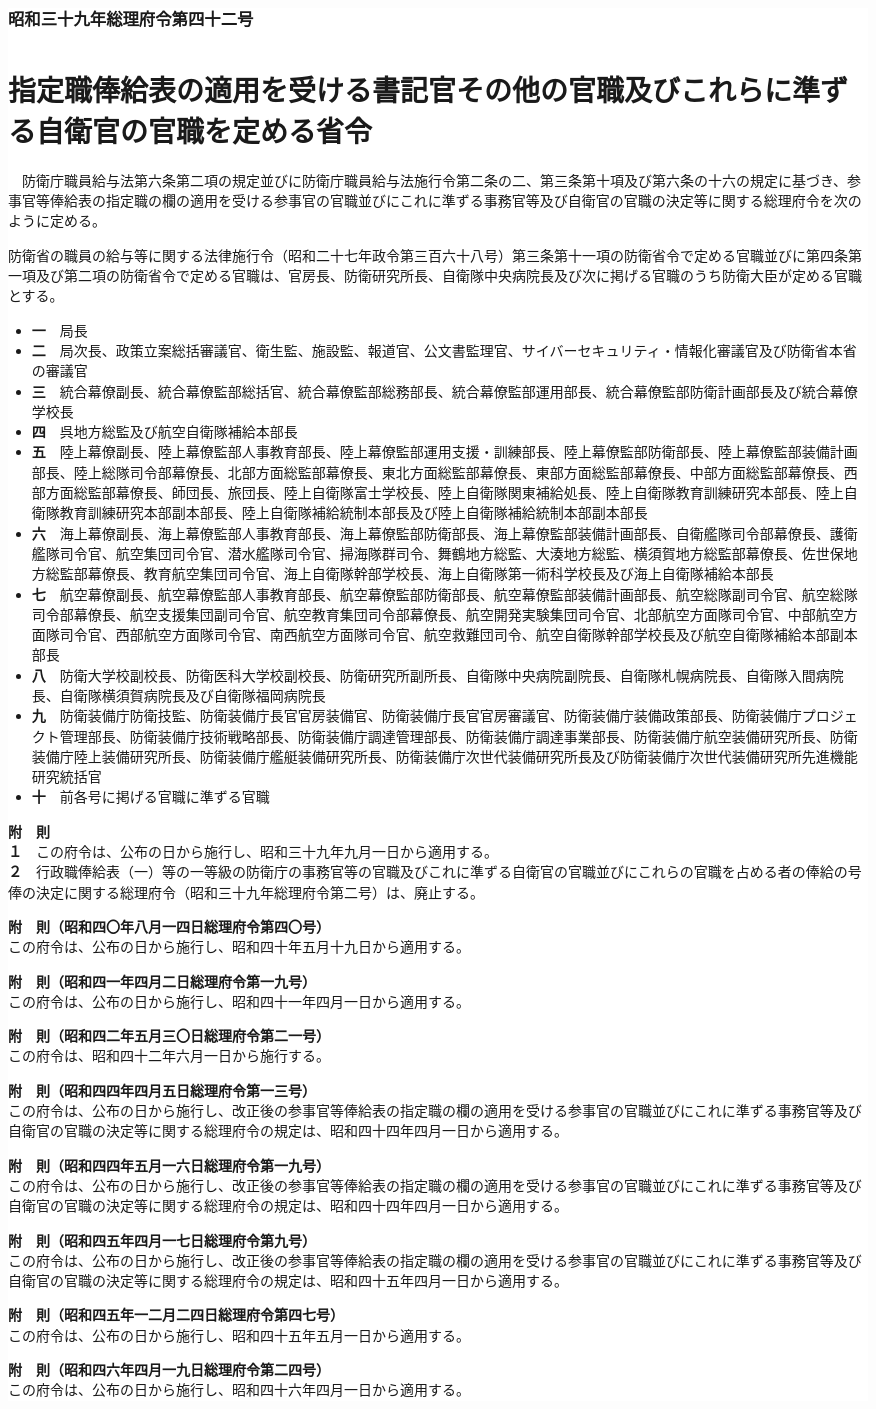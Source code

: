 ### 昭和三十九年総理府令第四十二号  
# 指定職俸給表の適用を受ける書記官その他の官職及びこれらに準ずる自衛官の官職を定める省令  
　防衛庁職員給与法第六条第二項の規定並びに防衛庁職員給与法施行令第二条の二、第三条第十項及び第六条の十六の規定に基づき、参事官等俸給表の指定職の欄の適用を受ける参事官の官職並びにこれに準ずる事務官等及び自衛官の官職の決定等に関する総理府令を次のように定める。  
  
防衛省の職員の給与等に関する法律施行令（昭和二十七年政令第三百六十八号）第三条第十一項の防衛省令で定める官職並びに第四条第一項及び第二項の防衛省令で定める官職は、官房長、防衛研究所長、自衛隊中央病院長及び次に掲げる官職のうち防衛大臣が定める官職とする。  
* **一**　局長  
* **二**　局次長、政策立案総括審議官、衛生監、施設監、報道官、公文書監理官、サイバーセキュリティ・情報化審議官及び防衛省本省の審議官  
* **三**　統合幕僚副長、統合幕僚監部総括官、統合幕僚監部総務部長、統合幕僚監部運用部長、統合幕僚監部防衛計画部長及び統合幕僚学校長  
* **四**　呉地方総監及び航空自衛隊補給本部長  
* **五**　陸上幕僚副長、陸上幕僚監部人事教育部長、陸上幕僚監部運用支援・訓練部長、陸上幕僚監部防衛部長、陸上幕僚監部装備計画部長、陸上総隊司令部幕僚長、北部方面総監部幕僚長、東北方面総監部幕僚長、東部方面総監部幕僚長、中部方面総監部幕僚長、西部方面総監部幕僚長、師団長、旅団長、陸上自衛隊富士学校長、陸上自衛隊関東補給処長、陸上自衛隊教育訓練研究本部長、陸上自衛隊教育訓練研究本部副本部長、陸上自衛隊補給統制本部長及び陸上自衛隊補給統制本部副本部長  
* **六**　海上幕僚副長、海上幕僚監部人事教育部長、海上幕僚監部防衛部長、海上幕僚監部装備計画部長、自衛艦隊司令部幕僚長、護衛艦隊司令官、航空集団司令官、潜水艦隊司令官、掃海隊群司令、舞鶴地方総監、大湊地方総監、横須賀地方総監部幕僚長、佐世保地方総監部幕僚長、教育航空集団司令官、海上自衛隊幹部学校長、海上自衛隊第一術科学校長及び海上自衛隊補給本部長  
* **七**　航空幕僚副長、航空幕僚監部人事教育部長、航空幕僚監部防衛部長、航空幕僚監部装備計画部長、航空総隊副司令官、航空総隊司令部幕僚長、航空支援集団副司令官、航空教育集団司令部幕僚長、航空開発実験集団司令官、北部航空方面隊司令官、中部航空方面隊司令官、西部航空方面隊司令官、南西航空方面隊司令官、航空救難団司令、航空自衛隊幹部学校長及び航空自衛隊補給本部副本部長  
* **八**　防衛大学校副校長、防衛医科大学校副校長、防衛研究所副所長、自衛隊中央病院副院長、自衛隊札幌病院長、自衛隊入間病院長、自衛隊横須賀病院長及び自衛隊福岡病院長  
* **九**　防衛装備庁防衛技監、防衛装備庁長官官房装備官、防衛装備庁長官官房審議官、防衛装備庁装備政策部長、防衛装備庁プロジェクト管理部長、防衛装備庁技術戦略部長、防衛装備庁調達管理部長、防衛装備庁調達事業部長、防衛装備庁航空装備研究所長、防衛装備庁陸上装備研究所長、防衛装備庁艦艇装備研究所長、防衛装備庁次世代装備研究所長及び防衛装備庁次世代装備研究所先進機能研究統括官  
* **十**　前各号に掲げる官職に準ずる官職  
  
**附　則**  
**１**　この府令は、公布の日から施行し、昭和三十九年九月一日から適用する。  
**２**　行政職俸給表（一）等の一等級の防衛庁の事務官等の官職及びこれに準ずる自衛官の官職並びにこれらの官職を占める者の俸給の号俸の決定に関する総理府令（昭和三十九年総理府令第二号）は、廃止する。  
  
**附　則（昭和四〇年八月一四日総理府令第四〇号）**  
この府令は、公布の日から施行し、昭和四十年五月十九日から適用する。  
  
**附　則（昭和四一年四月二日総理府令第一九号）**  
この府令は、公布の日から施行し、昭和四十一年四月一日から適用する。  
  
**附　則（昭和四二年五月三〇日総理府令第二一号）**  
この府令は、昭和四十二年六月一日から施行する。  
  
**附　則（昭和四四年四月五日総理府令第一三号）**  
この府令は、公布の日から施行し、改正後の参事官等俸給表の指定職の欄の適用を受ける参事官の官職並びにこれに準ずる事務官等及び自衛官の官職の決定等に関する総理府令の規定は、昭和四十四年四月一日から適用する。  
  
**附　則（昭和四四年五月一六日総理府令第一九号）**  
この府令は、公布の日から施行し、改正後の参事官等俸給表の指定職の欄の適用を受ける参事官の官職並びにこれに準ずる事務官等及び自衛官の官職の決定等に関する総理府令の規定は、昭和四十四年四月一日から適用する。  
  
**附　則（昭和四五年四月一七日総理府令第九号）**  
この府令は、公布の日から施行し、改正後の参事官等俸給表の指定職の欄の適用を受ける参事官の官職並びにこれに準ずる事務官等及び自衛官の官職の決定等に関する総理府令の規定は、昭和四十五年四月一日から適用する。  
  
**附　則（昭和四五年一二月二四日総理府令第四七号）**  
この府令は、公布の日から施行し、昭和四十五年五月一日から適用する。  
  
**附　則（昭和四六年四月一九日総理府令第二四号）**  
この府令は、公布の日から施行し、昭和四十六年四月一日から適用する。  
  